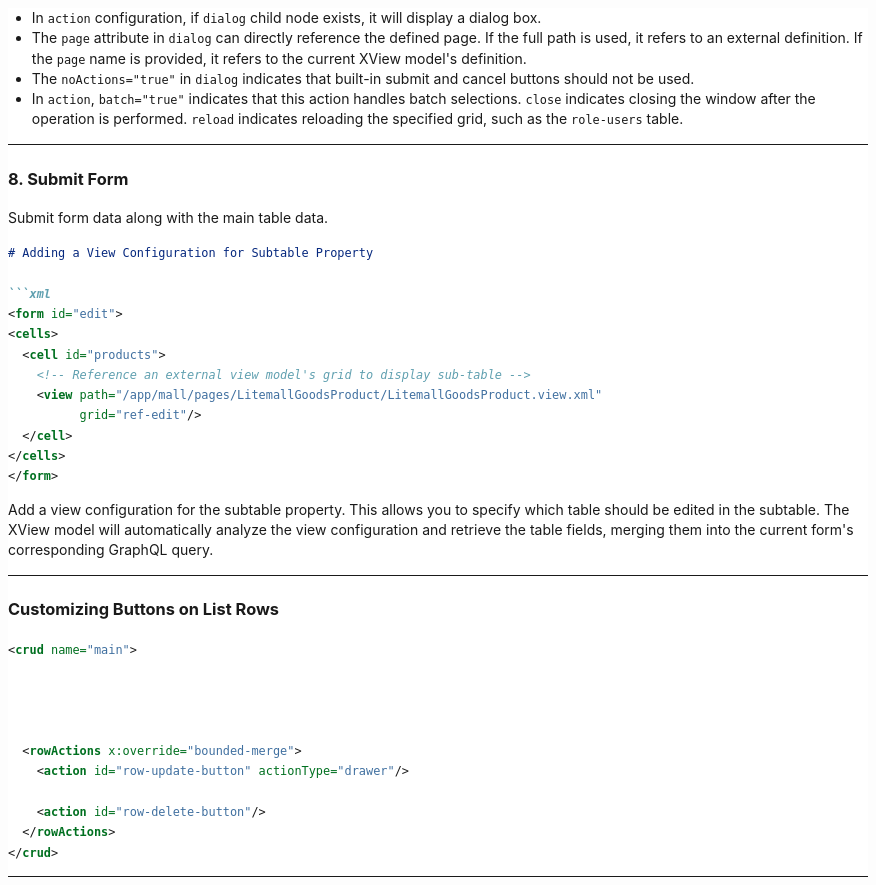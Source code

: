 ```xml
```

* In `action` configuration, if `dialog` child node exists, it will display a dialog box.
* The `page` attribute in `dialog` can directly reference the defined page. If the full path is used, it refers to an external definition. If the `page` name is provided, it refers to the current XView model's definition.
* The `noActions="true"` in `dialog` indicates that built-in submit and cancel buttons should not be used.
* In `action`, `batch="true"` indicates that this action handles batch selections. `close` indicates closing the window after the operation is performed. `reload` indicates reloading the specified grid, such as the `role-users` table.

---

### 8. Submit Form
Submit form data along with the main table data.

```markdown
# Adding a View Configuration for Subtable Property

```xml
<form id="edit">
<cells>
  <cell id="products">
    <!-- Reference an external view model's grid to display sub-table -->
    <view path="/app/mall/pages/LitemallGoodsProduct/LitemallGoodsProduct.view.xml" 
          grid="ref-edit"/>
  </cell>
</cells>
</form>
```

Add a view configuration for the subtable property. This allows you to specify which table should be edited in the subtable. The XView model will automatically analyze the view configuration and retrieve the table fields, merging them into the current form's corresponding GraphQL query.

---

### Customizing Buttons on List Rows

```xml
<crud name="main">

  
  
  
  <rowActions x:override="bounded-merge">
    <action id="row-update-button" actionType="drawer"/>
    
    <action id="row-delete-button"/>
  </rowActions>
</crud>
```

---
